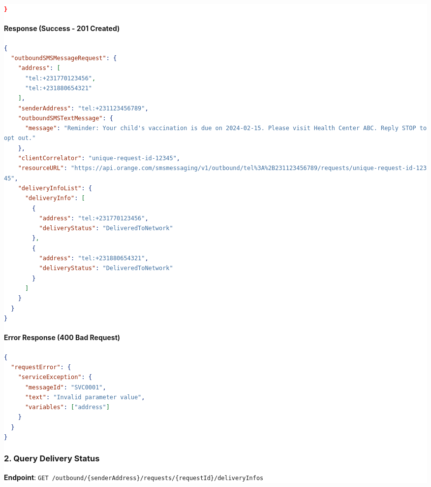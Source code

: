 ```json
}
```

#### Response (Success - 201 Created)
```json
{
  "outboundSMSMessageRequest": {
    "address": [
      "tel:+231770123456",
      "tel:+231880654321"
    ],
    "senderAddress": "tel:+231123456789",
    "outboundSMSTextMessage": {
      "message": "Reminder: Your child's vaccination is due on 2024-02-15. Please visit Health Center ABC. Reply STOP to opt out."
    },
    "clientCorrelator": "unique-request-id-12345",
    "resourceURL": "https://api.orange.com/smsmessaging/v1/outbound/tel%3A%2B231123456789/requests/unique-request-id-12345",
    "deliveryInfoList": {
      "deliveryInfo": [
        {
          "address": "tel:+231770123456",
          "deliveryStatus": "DeliveredToNetwork"
        },
        {
          "address": "tel:+231880654321",
          "deliveryStatus": "DeliveredToNetwork"
        }
      ]
    }
  }
}
```

#### Error Response (400 Bad Request)
```json
{
  "requestError": {
    "serviceException": {
      "messageId": "SVC0001",
      "text": "Invalid parameter value",
      "variables": ["address"]
    }
  }
}
```

### 2. Query Delivery Status

**Endpoint**: `GET /outbound/{senderAddress}/requests/{requestId}/deliveryInfos`
